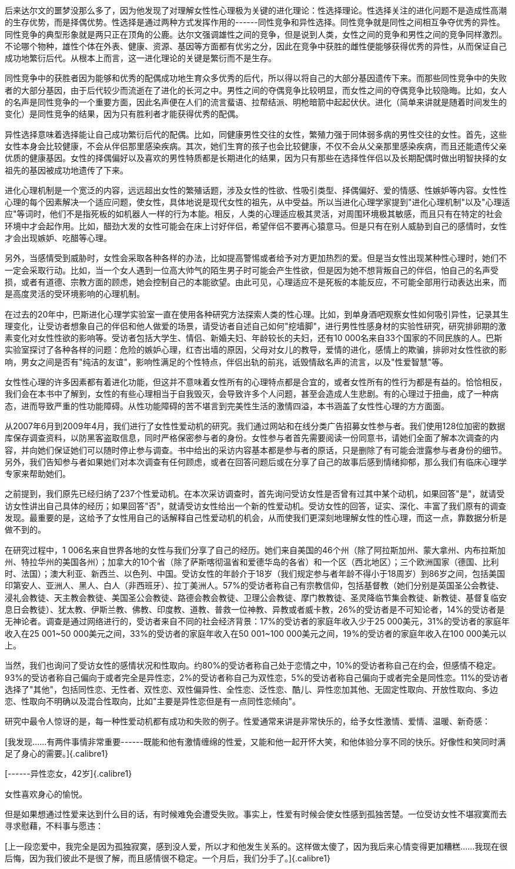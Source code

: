 后来达尔文的噩梦没那么多了，因为他发现了对理解女性性心理极为关键的进化理论：性选择理论。性选择关注的进化问题不是造成性高潮的生存优势，而是择偶优势。性选择是通过两种方式发挥作用的------同性竞争和异性选择。同性竞争就是同性之间相互争夺优秀的异性。同性竞争的典型形象就是两只正在顶角的公鹿。达尔文强调雄性之间的竞争，但是说到人类，女性之间的竞争和男性之间的竞争同样激烈。不论哪个物种，雄性个体在外表、健康、资源、基因等方面都有优劣之分，因此在竞争中获胜的雌性便能够获得优秀的异性，从而保证自己成功地繁衍后代。从根本上而言，这一进化理论的关键是繁衍而不是生存。

同性竞争中的获胜者因为能够和优秀的配偶成功地生育众多优秀的后代，所以得以将自己的大部分基因遗传下来。而那些同性竞争中的失败者的大部分基因，由于后代较少而流逝在了进化的长河之中。男性之间的夺偶竞争比较明显，而女性之间的夺偶竞争比较隐晦。比如，女人的名声是同性竞争的一个重要方面，因此名声便在人们的流言蜚语、拉帮结派、明枪暗箭中起起伏伏。进化（简单来讲就是随着时间发生的变化）是同性竞争的结果，因为只有胜利者才能获得优秀的配偶。

异性选择意味着选择能让自己成功繁衍后代的配偶。比如，同健康男性交往的女性，繁殖力强于同体弱多病的男性交往的女性。首先，这些女性本身会比较健康，不会从伴侣那里感染疾病。其次，她们生育的孩子也会比较健康，不仅不会从父亲那里感染疾病，而且还能遗传父亲优质的健康基因。女性的择偶偏好以及喜欢的男性特质都是长期进化的结果，因为只有那些在选择性伴侣以及长期配偶时做出明智抉择的女祖先的基因被成功地遗传了下来。

进化心理机制是一个宽泛的内容，远远超出女性的繁殖话题，涉及女性的性欲、性吸引类型、择偶偏好、爱的情感、性嫉妒等内容。女性性心理的每个因素解决一个适应问题，使女性，具体地说是现代女性的祖先，从中受益。所以当进化心理学家提到"进化心理机制"以及"心理适应"等词时，他们不是指死板的如机器人一样的行为本能。相反，人类的心理适应极其灵活，对周围环境极其敏感，而且只有在特定的社会环境中才会起作用。比如，醋劲大发的女性可能会在床上讨好伴侣，希望伴侣不要再心猿意马。但是只有在别人威胁到自己的感情时，女性才会出现嫉妒、吃醋等心理。

另外，当感情受到威胁时，女性会采取各种各样的办法，比如提高警惕或者给予对方更加热烈的爱。但是当女性出现某种性心理时，她们不一定会采取行动。比如，当一个女人遇到一位高大帅气的陌生男子时可能会产生性欲，但是因为她不想背叛自己的伴侣，怕自己的名声受损，或者有道德、宗教方面的顾虑，她会控制自己的本能欲望。由此可见，心理适应不是死板的本能反应，不可能全部用行动表达出来，而是高度灵活的受环境影响的心理机制。

在过去的20年中，巴斯进化心理学实验室一直在使用各种研究方法探索人类的性心理。比如，到单身酒吧观察女性如何吸引异性，记录其生理变化，让受访者想象自己的伴侣和他人做爱的场景，请受访者自述自己如何"挖墙脚"，进行男性性感身材的实验性研究，研究排卵期的激素变化对女性性欲的影响等。受访者包括大学生、情侣、新婚夫妇、年龄较长的夫妇，还有10
000名来自33个国家的不同民族的人。巴斯实验室探讨了各种各样的问题：危险的嫉妒心理，红杏出墙的原因，父母对女儿的教导，爱情的进化，感情上的欺骗，排卵对女性性欲的影响，男女之间是否有"纯洁的友谊"，影响性满足的个性特点，伴侣出轨的前兆，诋毁情敌名声的流言，以及"性爱智慧"等。

女性性心理的许多因素都有着进化功能，但这并不意味着女性所有的心理特点都是合宜的，或者女性所有的性行为都是有益的。恰恰相反，我们会在本书中了解到，女性的有些心理相当于自我毁灭，会导致许多个人问题，甚至会造成人生悲剧。有的心理过于扭曲，成了一种病态，进而导致严重的性功能障碍。从性功能障碍的苦不堪言到完美性生活的激情四溢，本书涵盖了女性性心理的方方面面。

从2007年6月到2009年4月，我们进行了女性性爱动机的研究。我们通过网站和在线分类广告招募女性参与者。我们使用128位加密的数据库保存调查资料，以防黑客盗取信息，同时严格保密参与者的身份。女性参与者首先需要阅读一份同意书，请她们全面了解本次调查的内容，并向她们保证她们可以随时停止参与调查。书中给出的采访内容基本都是参与者的原话，只是删除了有可能会泄露参与者身份的细节。另外，我们告知参与者如果她们对本次调查有任何顾虑，或者在回答问题后或在分享了自己的故事后感到情绪抑郁，那么我们有临床心理学专家来帮助她们。

之前提到，我们原先已经归纳了237个性爱动机。在本次采访调查时，首先询问受访女性是否曾有过其中某个动机，如果回答"是"，就请受访女性讲出自己具体的经历；如果回答"否"，就请受访女性给出一个新的性爱动机。受访女性的回答，证实、深化、丰富了我们原有的调查发现。最重要的是，这给予了女性用自己的话解释自己性爱动机的机会，从而使我们更深刻地理解女性的性心理，而这一点，靠数据分析是做不到的。

在研究过程中，1
006名来自世界各地的女性与我们分享了自己的经历。她们来自美国的46个州（除了阿拉斯加州、蒙大拿州、内布拉斯加州、特拉华州的美国各州）；加拿大的10个省（除了萨斯喀彻温省和爱德华岛的各省）和一个区（西北地区）；三个欧洲国家（德国、比利时、法国）；澳大利亚、新西兰、以色列、中国。受访女性的年龄介于18岁（我们规定参与者年龄不得小于18周岁）到86岁之间，包括美国印第安人、亚洲人、黑人、白人（非西班牙）、拉丁美洲人。57%的受访者称自己有宗教信仰，包括基督教（她们分别是英国圣公会教徒、浸礼会教徒、天主教会教徒、美国圣公会教徒、路德会教会教徒、卫理公会教徒、摩门教教徒、圣灵降临节集会教徒、新教徒、基督复临安息日会教徒）、犹太教、伊斯兰教、佛教、印度教、道教、普救一位神教、异教或者威卡教，26%的受访者是不可知论者，14%的受访者是无神论者。调查是通过网络进行的，受访者来自不同的社会经济背景：17%的受访者的家庭年收入少于25
000美元，31%的受访者的家庭年收入在25 001\~50
000美元之间，33%的受访者的家庭年收入在50 001\~100
000美元之间，19%的受访者的家庭年收入在100 000美元以上。

当然，我们也询问了受访女性的感情状况和性取向。约80%的受访者称自己处于恋情之中，10%的受访者称自己在约会，但感情不稳定。93%的受访者称自己偏向于或者完全是异性恋，2%的受访者称自己为双性恋，5%的受访者称自己偏向于或者完全是同性恋。11%的受访者选择了"其他"，包括同性恋、无性者、双性恋、双性偏异性、全性恋、泛性恋、酷儿、异性恋加其他、无固定性取向、开放性取向、多边恋、性取向不明确以及混合性取向，比如"主要是异性恋但是有一点同性恋倾向"。

研究中最令人惊讶的是，每一种性爱动机都有成功和失败的例子。性爱通常来讲是非常快乐的，给予女性激情、爱情、温暖、新奇感：

[我发现......有两件事情非常重要------既能和他有激情缠绵的性爱，又能和他一起开怀大笑，和他体验分享不同的快乐。好像性和笑同时满足了身心的需要。]{.calibre1}

[------异性恋女，42岁]{.calibre1}

女性喜欢身心的愉悦。

但是如果想通过性爱来达到什么目的话，有时候难免会遭受失败。事实上，性爱有时候会使女性感到孤独苦楚。一位受访女性不堪寂寞而去寻求慰藉，不料事与愿违：

[上一段恋爱中，我完全是因为孤独寂寞，感到没人爱，所以才和他发生关系的。这样做太傻了，因为我后来心情变得更加糟糕......我现在很后悔，因为我们彼此不是很了解，而且感情很不稳定。一个月后，我们分手了。]{.calibre1}
